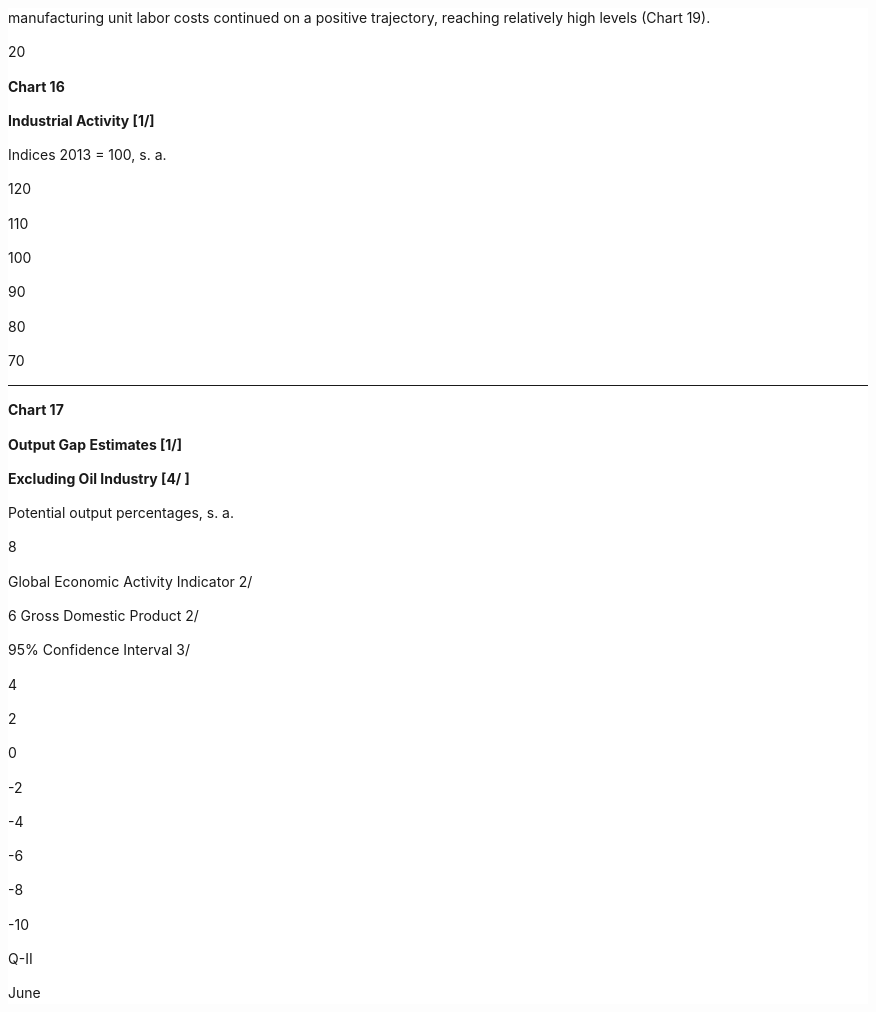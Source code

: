 manufacturing unit labor costs continued on a
positive trajectory, reaching relatively high levels
(Chart 19).

20


**Chart 16**

**Industrial Activity [1/]**

Indices 2013 = 100, s. a.


120

110

100

90

80

70


-----

**Chart 17**

**Output Gap Estimates [1/]**

**Excluding Oil Industry [4/ ]**

Potential output percentages, s. a.


8

Global Economic Activity Indicator 2/

6 Gross Domestic Product 2/

95% Confidence Interval 3/

4

2

0

-2

-4

-6

-8

-10

Q-II

June
